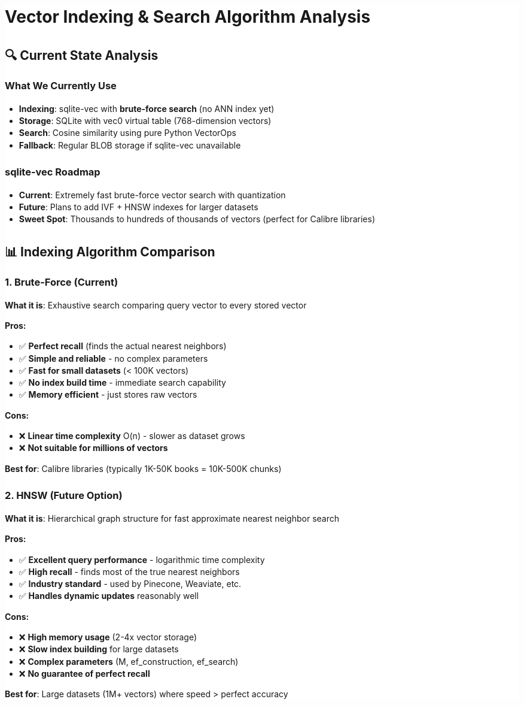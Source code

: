 # Vector Indexing & Search Algorithm Analysis

## 🔍 **Current State Analysis**

### What We Currently Use
- **Indexing**: sqlite-vec with **brute-force search** (no ANN index yet)
- **Storage**: SQLite with vec0 virtual table (768-dimension vectors)
- **Search**: Cosine similarity using pure Python VectorOps
- **Fallback**: Regular BLOB storage if sqlite-vec unavailable

### sqlite-vec Roadmap
- **Current**: Extremely fast brute-force vector search with quantization
- **Future**: Plans to add IVF + HNSW indexes for larger datasets
- **Sweet Spot**: Thousands to hundreds of thousands of vectors (perfect for Calibre libraries)

## 📊 **Indexing Algorithm Comparison**

### 1. **Brute-Force (Current)**
**What it is**: Exhaustive search comparing query vector to every stored vector

**Pros:**
- ✅ **Perfect recall** (finds the actual nearest neighbors)
- ✅ **Simple and reliable** - no complex parameters
- ✅ **Fast for small datasets** (< 100K vectors)
- ✅ **No index build time** - immediate search capability
- ✅ **Memory efficient** - just stores raw vectors

**Cons:**
- ❌ **Linear time complexity** O(n) - slower as dataset grows
- ❌ **Not suitable for millions of vectors**

**Best for**: Calibre libraries (typically 1K-50K books = 10K-500K chunks)

### 2. **HNSW (Future Option)**
**What it is**: Hierarchical graph structure for fast approximate nearest neighbor search

**Pros:**
- ✅ **Excellent query performance** - logarithmic time complexity
- ✅ **High recall** - finds most of the true nearest neighbors
- ✅ **Industry standard** - used by Pinecone, Weaviate, etc.
- ✅ **Handles dynamic updates** reasonably well

**Cons:**
- ❌ **High memory usage** (2-4x vector storage)
- ❌ **Slow index building** for large datasets
- ❌ **Complex parameters** (M, ef_construction, ef_search)
- ❌ **No guarantee of perfect recall**

**Best for**: Large datasets (1M+ vectors) where speed > perfect accuracy
